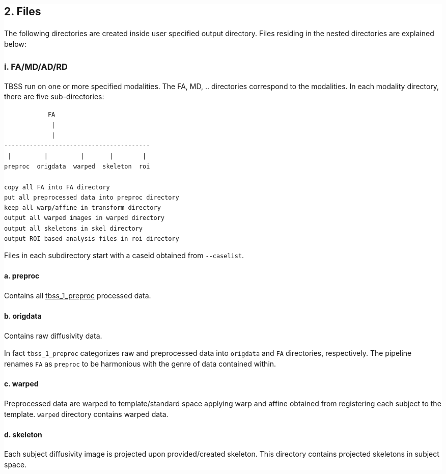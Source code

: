        
    
## 2. Files
    
The following directories are created inside user specified output directory. Files residing in the nested directories 
are explained below:

### i. FA/MD/AD/RD

TBSS run on one or more specified modalities. The FA, MD, .. directories correspond to the modalities. In each modality 
directory, there are five sub-directories:
    
                FA
                 |
                 |
    ----------------------------------------
     |         |         |       |        |
    preproc  origdata  warped  skeleton  roi
    
    copy all FA into FA directory
    put all preprocessed data into preproc directory
    keep all warp/affine in transform directory
    output all warped images in warped directory
    output all skeletons in skel directory
    output ROI based analysis files in roi directory
    

Files in each subdirectory start with a caseid obtained from `--caselist`.

#### a. preproc

Contains all [tbss_1_preproc](https://fsl.fmrib.ox.ac.uk/fsl/fslwiki/TBSS/UserGuide#tbss_1_preproc) processed data.

#### b. origdata

Contains raw diffusivity data. 

In fact `tbss_1_preproc` categorizes raw and preprocessed data into `origdata` and `FA` directories, respectively. 
The pipeline renames `FA` as `preproc` to be harmonious with the genre of data contained within.

#### c. warped

Preprocessed data are warped to template/standard space applying warp and affine obtained from registering each subject 
to the template. `warped` directory contains warped data.

#### d. skeleton

Each subject diffusivity image is projected upon provided/created skeleton. This directory contains projected skeletons in subject space.
